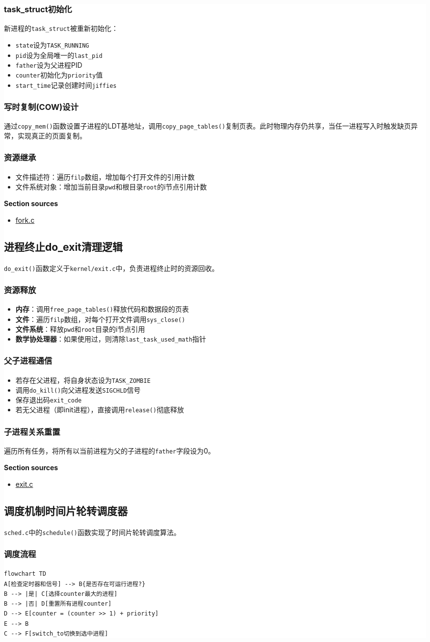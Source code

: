 ### task_struct初始化
新进程的`task_struct`被重新初始化：
- `state`设为`TASK_RUNNING`
- `pid`设为全局唯一的`last_pid`
- `father`设为父进程PID
- `counter`初始化为`priority`值
- `start_time`记录创建时间`jiffies`

### 写时复制(COW)设计
通过`copy_mem()`函数设置子进程的LDT基地址，调用`copy_page_tables()`复制页表。此时物理内存仍共享，当任一进程写入时触发缺页异常，实现真正的页面复制。

### 资源继承
- 文件描述符：遍历`filp`数组，增加每个打开文件的引用计数
- 文件系统对象：增加当前目录`pwd`和根目录`root`的i节点引用计数

**Section sources**
- [fork.c](file://kernel/fork.c#L60-L121)

## 进程终止do_exit清理逻辑
`do_exit()`函数定义于`kernel/exit.c`中，负责进程终止时的资源回收。

### 资源释放
- **内存**：调用`free_page_tables()`释放代码和数据段的页表
- **文件**：遍历`filp`数组，对每个打开文件调用`sys_close()`
- **文件系统**：释放`pwd`和`root`目录的i节点引用
- **数学协处理器**：如果使用过，则清除`last_task_used_math`指针

### 父子进程通信
- 若存在父进程，将自身状态设为`TASK_ZOMBIE`
- 调用`do_kill()`向父进程发送`SIGCHLD`信号
- 保存退出码`exit_code`
- 若无父进程（即init进程），直接调用`release()`彻底释放

### 子进程关系重置
遍历所有任务，将所有以当前进程为父的子进程的`father`字段设为0。

**Section sources**
- [exit.c](file://kernel/exit.c#L63-L91)

## 调度机制时间片轮转调度器
`sched.c`中的`schedule()`函数实现了时间片轮转调度算法。

### 调度流程
```mermaid
flowchart TD
A[检查定时器和信号] --> B{是否存在可运行进程?}
B --> |是| C[选择counter最大的进程]
B --> |否| D[重置所有进程counter]
D --> E[counter = (counter >> 1) + priority]
E --> B
C --> F[switch_to切换到选中进程]
```
